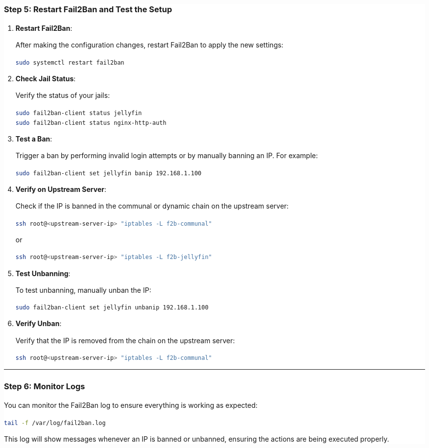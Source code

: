 ### Step 5: Restart Fail2Ban and Test the Setup

1. **Restart Fail2Ban**:

   After making the configuration changes, restart Fail2Ban to apply the new settings:

   ```bash
   sudo systemctl restart fail2ban
   ```

2. **Check Jail Status**:

   Verify the status of your jails:

   ```bash
   sudo fail2ban-client status jellyfin
   sudo fail2ban-client status nginx-http-auth
   ```

3. **Test a Ban**:

   Trigger a ban by performing invalid login attempts or by manually banning an IP. For example:

   ```bash
   sudo fail2ban-client set jellyfin banip 192.168.1.100
   ```

4. **Verify on Upstream Server**:

   Check if the IP is banned in the communal or dynamic chain on the upstream server:

   ```bash
   ssh root@<upstream-server-ip> "iptables -L f2b-communal"
   ```

   or

   ```bash
   ssh root@<upstream-server-ip> "iptables -L f2b-jellyfin"
   ```

5. **Test Unbanning**:

   To test unbanning, manually unban the IP:

   ```bash
   sudo fail2ban-client set jellyfin unbanip 192.168.1.100
   ```

6. **Verify Unban**:

   Verify that the IP is removed from the chain on the upstream server:

   ```bash
   ssh root@<upstream-server-ip> "iptables -L f2b-communal"
   ```

---

### Step 6: Monitor Logs

You can monitor the Fail2Ban log to ensure everything is working as expected:

```bash
tail -f /var/log/fail2ban.log
```

This log will show messages whenever an IP is banned or unbanned, ensuring the actions are being executed properly.
